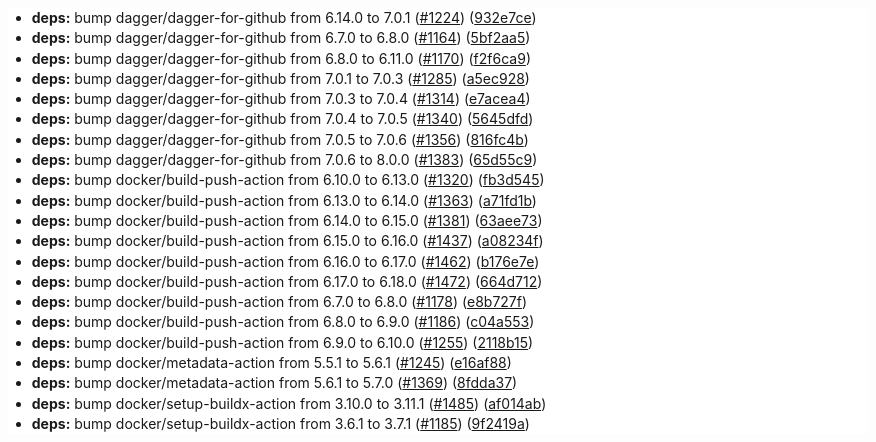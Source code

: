 * **deps:** bump dagger/dagger-for-github from 6.14.0 to 7.0.1 ([#1224](https://github.com/bhardwajRahul/tanka/issues/1224)) ([932e7ce](https://github.com/bhardwajRahul/tanka/commit/932e7ceecf85aa15b9f855eec47d62c4e8cd254f))
* **deps:** bump dagger/dagger-for-github from 6.7.0 to 6.8.0 ([#1164](https://github.com/bhardwajRahul/tanka/issues/1164)) ([5bf2aa5](https://github.com/bhardwajRahul/tanka/commit/5bf2aa5556c790de65e6401eb9ab1b95260500bb))
* **deps:** bump dagger/dagger-for-github from 6.8.0 to 6.11.0 ([#1170](https://github.com/bhardwajRahul/tanka/issues/1170)) ([f2f6ca9](https://github.com/bhardwajRahul/tanka/commit/f2f6ca9b92527614c2e37b4dbaff7da904b3f653))
* **deps:** bump dagger/dagger-for-github from 7.0.1 to 7.0.3 ([#1285](https://github.com/bhardwajRahul/tanka/issues/1285)) ([a5ec928](https://github.com/bhardwajRahul/tanka/commit/a5ec928aa7b793b67f7f6599fbb23e977ca90327))
* **deps:** bump dagger/dagger-for-github from 7.0.3 to 7.0.4 ([#1314](https://github.com/bhardwajRahul/tanka/issues/1314)) ([e7acea4](https://github.com/bhardwajRahul/tanka/commit/e7acea427c7fb4441e5796c0530a337c6f6e7b6e))
* **deps:** bump dagger/dagger-for-github from 7.0.4 to 7.0.5 ([#1340](https://github.com/bhardwajRahul/tanka/issues/1340)) ([5645dfd](https://github.com/bhardwajRahul/tanka/commit/5645dfdf23d929fbc73b62205dcbbf832832dadb))
* **deps:** bump dagger/dagger-for-github from 7.0.5 to 7.0.6 ([#1356](https://github.com/bhardwajRahul/tanka/issues/1356)) ([816fc4b](https://github.com/bhardwajRahul/tanka/commit/816fc4b1e4f2ab77f83bdffe920e16c98e7e8b59))
* **deps:** bump dagger/dagger-for-github from 7.0.6 to 8.0.0 ([#1383](https://github.com/bhardwajRahul/tanka/issues/1383)) ([65d55c9](https://github.com/bhardwajRahul/tanka/commit/65d55c9c42c4c8e5ee8cf7b119a5e450033719a2))
* **deps:** bump docker/build-push-action from 6.10.0 to 6.13.0 ([#1320](https://github.com/bhardwajRahul/tanka/issues/1320)) ([fb3d545](https://github.com/bhardwajRahul/tanka/commit/fb3d545762daa11bd0fdd8874a8b410eda674f79))
* **deps:** bump docker/build-push-action from 6.13.0 to 6.14.0 ([#1363](https://github.com/bhardwajRahul/tanka/issues/1363)) ([a71fd1b](https://github.com/bhardwajRahul/tanka/commit/a71fd1b71ef882d6e2769886360bbcb73fb6baf0))
* **deps:** bump docker/build-push-action from 6.14.0 to 6.15.0 ([#1381](https://github.com/bhardwajRahul/tanka/issues/1381)) ([63aee73](https://github.com/bhardwajRahul/tanka/commit/63aee73667250e1207ff715e772465d4c364ff13))
* **deps:** bump docker/build-push-action from 6.15.0 to 6.16.0 ([#1437](https://github.com/bhardwajRahul/tanka/issues/1437)) ([a08234f](https://github.com/bhardwajRahul/tanka/commit/a08234feafd4da3c2fde4dd77baaa8aa85707817))
* **deps:** bump docker/build-push-action from 6.16.0 to 6.17.0 ([#1462](https://github.com/bhardwajRahul/tanka/issues/1462)) ([b176e7e](https://github.com/bhardwajRahul/tanka/commit/b176e7ef511ae88d5216c0e38a345837834b9e72))
* **deps:** bump docker/build-push-action from 6.17.0 to 6.18.0 ([#1472](https://github.com/bhardwajRahul/tanka/issues/1472)) ([664d712](https://github.com/bhardwajRahul/tanka/commit/664d712315f2a3651daf78eea839b9f55094a264))
* **deps:** bump docker/build-push-action from 6.7.0 to 6.8.0 ([#1178](https://github.com/bhardwajRahul/tanka/issues/1178)) ([e8b727f](https://github.com/bhardwajRahul/tanka/commit/e8b727f46f21392d76335f54c2569a15a3927bec))
* **deps:** bump docker/build-push-action from 6.8.0 to 6.9.0 ([#1186](https://github.com/bhardwajRahul/tanka/issues/1186)) ([c04a553](https://github.com/bhardwajRahul/tanka/commit/c04a553e2eb7e13dfa6b927ba7bb5c8dc0ac0388))
* **deps:** bump docker/build-push-action from 6.9.0 to 6.10.0 ([#1255](https://github.com/bhardwajRahul/tanka/issues/1255)) ([2118b15](https://github.com/bhardwajRahul/tanka/commit/2118b153ed24ae5440c89fa552a5430d2f6741df))
* **deps:** bump docker/metadata-action from 5.5.1 to 5.6.1 ([#1245](https://github.com/bhardwajRahul/tanka/issues/1245)) ([e16af88](https://github.com/bhardwajRahul/tanka/commit/e16af885811ec4302fbce34223529f4907357dd0))
* **deps:** bump docker/metadata-action from 5.6.1 to 5.7.0 ([#1369](https://github.com/bhardwajRahul/tanka/issues/1369)) ([8fdda37](https://github.com/bhardwajRahul/tanka/commit/8fdda3780cb37768f3a357fa9d07c004e2a655fb))
* **deps:** bump docker/setup-buildx-action from 3.10.0 to 3.11.1 ([#1485](https://github.com/bhardwajRahul/tanka/issues/1485)) ([af014ab](https://github.com/bhardwajRahul/tanka/commit/af014abe95d1dcb88a72ff06ba0af11bb0a101b0))
* **deps:** bump docker/setup-buildx-action from 3.6.1 to 3.7.1 ([#1185](https://github.com/bhardwajRahul/tanka/issues/1185)) ([9f2419a](https://github.com/bhardwajRahul/tanka/commit/9f2419adc532441dbb16acfea4a4fcc89019b1ae))